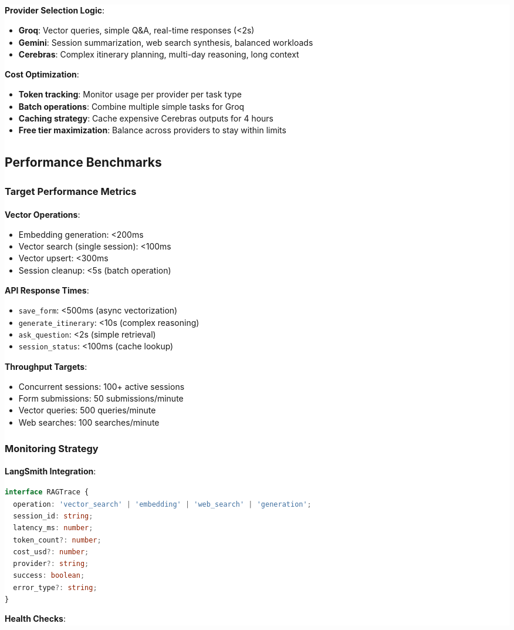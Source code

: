 **Provider Selection Logic**:

- **Groq**: Vector queries, simple Q&A, real-time responses (<2s)
- **Gemini**: Session summarization, web search synthesis, balanced workloads
- **Cerebras**: Complex itinerary planning, multi-day reasoning, long context

**Cost Optimization**:

- **Token tracking**: Monitor usage per provider per task type
- **Batch operations**: Combine multiple simple tasks for Groq
- **Caching strategy**: Cache expensive Cerebras outputs for 4 hours
- **Free tier maximization**: Balance across providers to stay within limits

## Performance Benchmarks

### Target Performance Metrics

**Vector Operations**:

- Embedding generation: <200ms
- Vector search (single session): <100ms
- Vector upsert: <300ms
- Session cleanup: <5s (batch operation)

**API Response Times**:

- `save_form`: <500ms (async vectorization)
- `generate_itinerary`: <10s (complex reasoning)
- `ask_question`: <2s (simple retrieval)
- `session_status`: <100ms (cache lookup)

**Throughput Targets**:

- Concurrent sessions: 100+ active sessions
- Form submissions: 50 submissions/minute
- Vector queries: 500 queries/minute
- Web searches: 100 searches/minute

### Monitoring Strategy

**LangSmith Integration**:

```typescript
interface RAGTrace {
  operation: 'vector_search' | 'embedding' | 'web_search' | 'generation';
  session_id: string;
  latency_ms: number;
  token_count?: number;
  cost_usd?: number;
  provider?: string;
  success: boolean;
  error_type?: string;
}
```

**Health Checks**:
